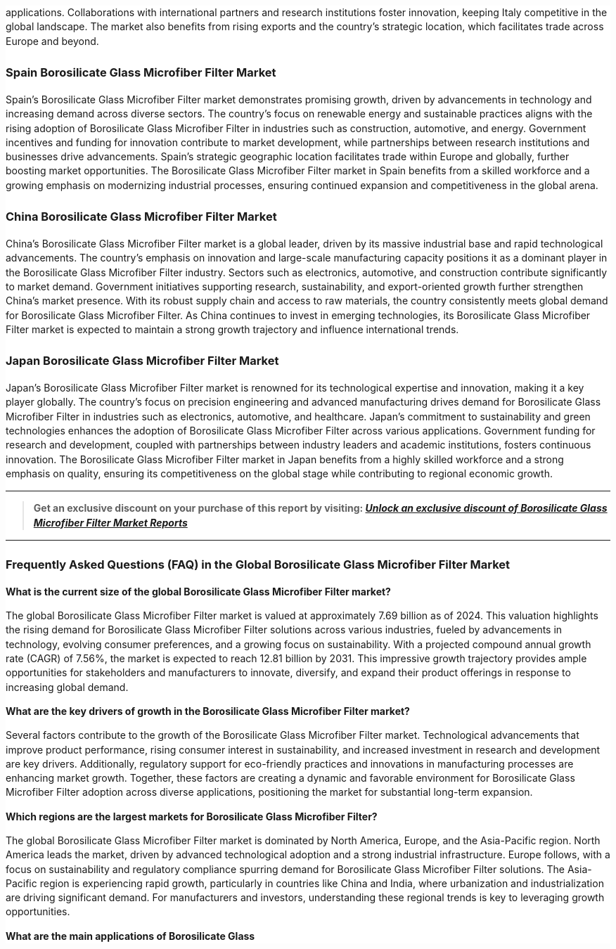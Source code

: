 applications. Collaborations with international partners and research institutions foster innovation, keeping Italy competitive in the global landscape. The market also benefits from rising exports and the country&rsquo;s strategic location, which facilitates trade across Europe and beyond.</p><h3>Spain Borosilicate Glass Microfiber Filter Market</h3><p>Spain&rsquo;s Borosilicate Glass Microfiber Filter market demonstrates promising growth, driven by advancements in technology and increasing demand across diverse sectors. The country&rsquo;s focus on renewable energy and sustainable practices aligns with the rising adoption of Borosilicate Glass Microfiber Filter in industries such as construction, automotive, and energy. Government incentives and funding for innovation contribute to market development, while partnerships between research institutions and businesses drive advancements. Spain&rsquo;s strategic geographic location facilitates trade within Europe and globally, further boosting market opportunities. The Borosilicate Glass Microfiber Filter market in Spain benefits from a skilled workforce and a growing emphasis on modernizing industrial processes, ensuring continued expansion and competitiveness in the global arena.</p><h3>China Borosilicate Glass Microfiber Filter Market</h3><p>China&rsquo;s Borosilicate Glass Microfiber Filter market is a global leader, driven by its massive industrial base and rapid technological advancements. The country&rsquo;s emphasis on innovation and large-scale manufacturing capacity positions it as a dominant player in the Borosilicate Glass Microfiber Filter industry. Sectors such as electronics, automotive, and construction contribute significantly to market demand. Government initiatives supporting research, sustainability, and export-oriented growth further strengthen China&rsquo;s market presence. With its robust supply chain and access to raw materials, the country consistently meets global demand for Borosilicate Glass Microfiber Filter. As China continues to invest in emerging technologies, its Borosilicate Glass Microfiber Filter market is expected to maintain a strong growth trajectory and influence international trends.</p><h3>Japan Borosilicate Glass Microfiber Filter Market</h3><p>Japan&rsquo;s Borosilicate Glass Microfiber Filter market is renowned for its technological expertise and innovation, making it a key player globally. The country&rsquo;s focus on precision engineering and advanced manufacturing drives demand for Borosilicate Glass Microfiber Filter in industries such as electronics, automotive, and healthcare. Japan&rsquo;s commitment to sustainability and green technologies enhances the adoption of Borosilicate Glass Microfiber Filter across various applications. Government funding for research and development, coupled with partnerships between industry leaders and academic institutions, fosters continuous innovation. The Borosilicate Glass Microfiber Filter market in Japan benefits from a highly skilled workforce and a strong emphasis on quality, ensuring its competitiveness on the global stage while contributing to regional economic growth.</p><hr /><blockquote><p><strong>Get an exclusive discount on your purchase of this report by visiting: <em><a href="://marketresearchpulse.com/ask-for-discount/70315?utm_source=Github&amp;utm_medium=019">Unlock an exclusive discount of Borosilicate Glass Microfiber Filter Market Reports</a></em>&nbsp;</strong></p></blockquote><hr /><h3>Frequently Asked Questions (FAQ) in the Global Borosilicate Glass Microfiber Filter Market</h3><p><strong>What is the current size of the global Borosilicate Glass Microfiber Filter market?</strong></p><p>The global Borosilicate Glass Microfiber Filter market is valued at approximately 7.69 billion as of 2024. This valuation highlights the rising demand for Borosilicate Glass Microfiber Filter solutions across various industries, fueled by advancements in technology, evolving consumer preferences, and a growing focus on sustainability. With a projected compound annual growth rate (CAGR) of 7.56%, the market is expected to reach 12.81 billion by 2031. This impressive growth trajectory provides ample opportunities for stakeholders and manufacturers to innovate, diversify, and expand their product offerings in response to increasing global demand.</p><p><strong>What are the key drivers of growth in the Borosilicate Glass Microfiber Filter market?</strong></p><p>Several factors contribute to the growth of the Borosilicate Glass Microfiber Filter market. Technological advancements that improve product performance, rising consumer interest in sustainability, and increased investment in research and development are key drivers. Additionally, regulatory support for eco-friendly practices and innovations in manufacturing processes are enhancing market growth. Together, these factors are creating a dynamic and favorable environment for Borosilicate Glass Microfiber Filter adoption across diverse applications, positioning the market for substantial long-term expansion.</p><p><strong>Which regions are the largest markets for Borosilicate Glass Microfiber Filter?</strong></p><p>The global Borosilicate Glass Microfiber Filter market is dominated by North America, Europe, and the Asia-Pacific region. North America leads the market, driven by advanced technological adoption and a strong industrial infrastructure. Europe follows, with a focus on sustainability and regulatory compliance spurring demand for Borosilicate Glass Microfiber Filter solutions. The Asia-Pacific region is experiencing rapid growth, particularly in countries like China and India, where urbanization and industrialization are driving significant demand. For manufacturers and investors, understanding these regional trends is key to leveraging growth opportunities.</p><p><strong>What are the main applications of Borosilicate Glass